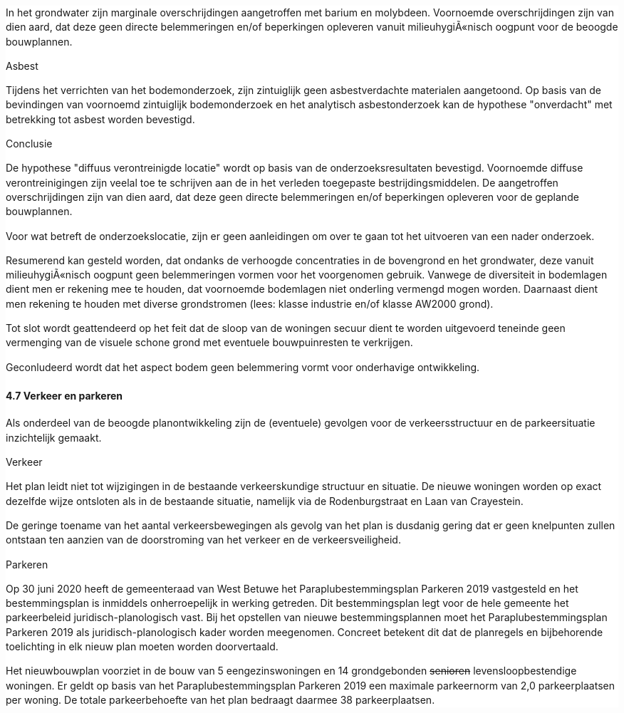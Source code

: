 In het grondwater zijn marginale overschrijdingen aangetroffen met barium en molybdeen. Voornoemde overschrijdingen zijn van dien aard, dat deze geen directe belemmeringen en/of beperkingen opleveren vanuit milieuhygiÃ«nisch oogpunt voor de beoogde bouwplannen.

Asbest

Tijdens het verrichten van het bodemonderzoek, zijn zintuiglijk geen asbestverdachte materialen aangetoond. Op basis van de bevindingen van voornoemd zintuiglijk bodemonderzoek en het analytisch asbestonderzoek kan de hypothese "onverdacht" met betrekking tot asbest worden bevestigd.

Conclusie

De hypothese "diffuus verontreinigde locatie" wordt op basis van de onderzoeksresultaten bevestigd. Voornoemde diffuse verontreinigingen zijn veelal toe te schrijven aan de in het verleden toegepaste bestrijdingsmiddelen. De aangetroffen overschrijdingen zijn van dien aard, dat deze geen directe belemmeringen en/of beperkingen opleveren voor de geplande bouwplannen.

Voor wat betreft de onderzoekslocatie, zijn er geen aanleidingen om over te gaan tot het uitvoeren van een nader onderzoek.

Resumerend kan gesteld worden, dat ondanks de verhoogde concentraties in de bovengrond en het grondwater, deze vanuit milieuhygiÃ«nisch oogpunt geen belemmeringen vormen voor het voorgenomen gebruik. Vanwege de diversiteit in bodemlagen dient men er rekening mee te houden, dat voornoemde bodemlagen niet onderling vermengd mogen worden. Daarnaast dient men rekening te houden met diverse grondstromen (lees: klasse industrie en/of klasse AW2000 grond).

Tot slot wordt geattendeerd op het feit dat de sloop van de woningen secuur dient te worden uitgevoerd teneinde geen vermenging van de visuele schone grond met eventuele bouwpuinresten te verkrijgen.

Geconludeerd wordt dat het aspect bodem geen belemmering vormt voor onderhavige ontwikkeling.

#### 4\.7 Verkeer en parkeren

Als onderdeel van de beoogde planontwikkeling zijn de (eventuele) gevolgen voor de verkeersstructuur en de parkeersituatie inzichtelijk gemaakt.

Verkeer

Het plan leidt niet tot wijzigingen in de bestaande verkeerskundige structuur en situatie. De nieuwe woningen worden op exact dezelfde wijze ontsloten als in de bestaande situatie, namelijk via de Rodenburgstraat en Laan van Crayestein.

De geringe toename van het aantal verkeersbewegingen als gevolg van het plan is dusdanig gering dat er geen knelpunten zullen ontstaan ten aanzien van de doorstroming van het verkeer en de verkeersveiligheid.

Parkeren

Op 30 juni 2020 heeft de gemeenteraad van West Betuwe het Paraplubestemmingsplan Parkeren 2019 vastgesteld en het bestemmingsplan is inmiddels onherroepelijk in werking getreden. Dit bestemmingsplan legt voor de hele gemeente het parkeerbeleid juridisch\-planologisch vast. Bij het opstellen van nieuwe bestemmingsplannen moet het Paraplubestemmingsplan Parkeren 2019 als juridisch\-planologisch kader worden meegenomen. Concreet betekent dit dat de planregels en bijbehorende toelichting in elk nieuw plan moeten worden doorvertaald.

Het nieuwbouwplan voorziet in de bouw van 5 eengezinswoningen en 14 grondgebonden ~~senioren~~ levensloopbestendige woningen. Er geldt op basis van het Paraplubestemmingsplan Parkeren 2019 een maximale parkeernorm van 2,0 parkeerplaatsen per woning. De totale parkeerbehoefte van het plan bedraagt daarmee 38 parkeerplaatsen.
